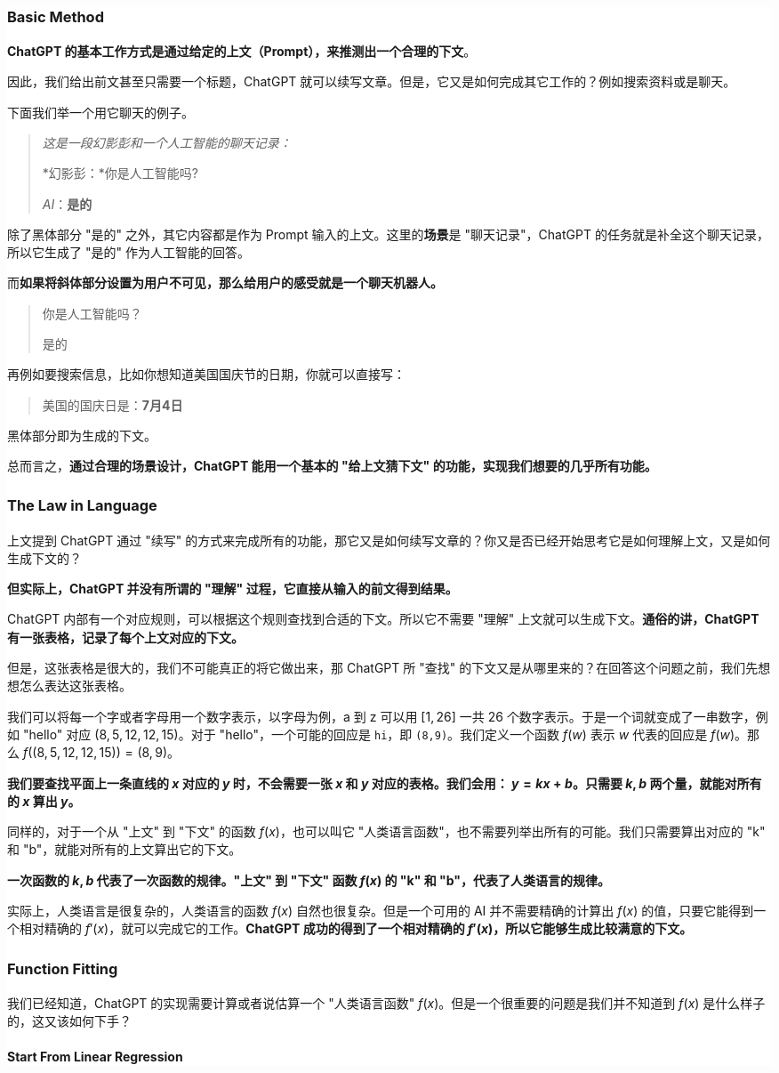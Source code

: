 ### Basic Method

**ChatGPT 的基本工作方式是通过给定的上文（Prompt），来推测出一个合理的下文**。

因此，我们给出前文甚至只需要一个标题，ChatGPT 就可以续写文章。但是，它又是如何完成其它工作的？例如搜索资料或是聊天。

下面我们举一个用它聊天的例子。

> *这是一段幻影彭和一个人工智能的聊天记录：*
>
> *幻影彭：*你是人工智能吗?
>
> *AI*：**是的**

除了黑体部分 "是的" 之外，其它内容都是作为 Prompt 输入的上文。这里的**场景**是 "聊天记录"，ChatGPT 的任务就是补全这个聊天记录，所以它生成了 "是的" 作为人工智能的回答。

而**如果将斜体部分设置为用户不可见，那么给用户的感受就是一个聊天机器人。**

> 你是人工智能吗？
>
> 是的

再例如要搜索信息，比如你想知道美国国庆节的日期，你就可以直接写：

> 美国的国庆日是：**7月4日**

黑体部分即为生成的下文。

总而言之，**通过合理的场景设计，ChatGPT 能用一个基本的 "给上文猜下文" 的功能，实现我们想要的几乎所有功能。**

### The Law in Language

上文提到 ChatGPT 通过 "续写" 的方式来完成所有的功能，那它又是如何续写文章的？你又是否已经开始思考它是如何理解上文，又是如何生成下文的？

**但实际上，ChatGPT 并没有所谓的 "理解" 过程，它直接从输入的前文得到结果。**

ChatGPT 内部有一个对应规则，可以根据这个规则查找到合适的下文。所以它不需要 "理解" 上文就可以生成下文。**通俗的讲，ChatGPT 有一张表格，记录了每个上文对应的下文。**

但是，这张表格是很大的，我们不可能真正的将它做出来，那 ChatGPT 所 "查找" 的下文又是从哪里来的？在回答这个问题之前，我们先想想怎么表达这张表格。

我们可以将每一个字或者字母用一个数字表示，以字母为例，a 到 z 可以用 $[1,26]$ 一共 $26$ 个数字表示。于是一个词就变成了一串数字，例如 "hello" 对应 $(8,5,12,12,15)$。对于 "hello"，一个可能的回应是 `hi`，即 `(8,9)`。我们定义一个函数 $f(w)$ 表示 $w$ 代表的回应是 $f(w)$。那么 $f((8,5,12,12,15))=(8,9)$。

**我们要查找平面上一条直线的 $x$ 对应的 $y$ 时，不会需要一张 $x$ 和 $y$ 对应的表格。我们会用： $y=kx+b$。只需要 $k,b$ 两个量，就能对所有的 $x$ 算出 $y$。**

同样的，对于一个从 "上文" 到  "下文" 的函数 $f(x)$，也可以叫它 "人类语言函数"，也不需要列举出所有的可能。我们只需要算出对应的 "k" 和 "b"，就能对所有的上文算出它的下文。

**一次函数的 $k,b$ 代表了一次函数的规律。"上文" 到 "下文" 函数 $f(x)$ 的 "k" 和 "b"，代表了人类语言的规律。**

实际上，人类语言是很复杂的，人类语言的函数 $f(x)$ 自然也很复杂。但是一个可用的 AI 并不需要精确的计算出 $f(x)$ 的值，只要它能得到一个相对精确的 $f'(x)$，就可以完成它的工作。**ChatGPT 成功的得到了一个相对精确的 $f'(x)$，所以它能够生成比较满意的下文。**

### Function Fitting

我们已经知道，ChatGPT 的实现需要计算或者说估算一个 "人类语言函数" $f(x)$。但是一个很重要的问题是我们并不知道到 $f(x)$ 是什么样子的，这又该如何下手？

#### Start From Linear Regression
